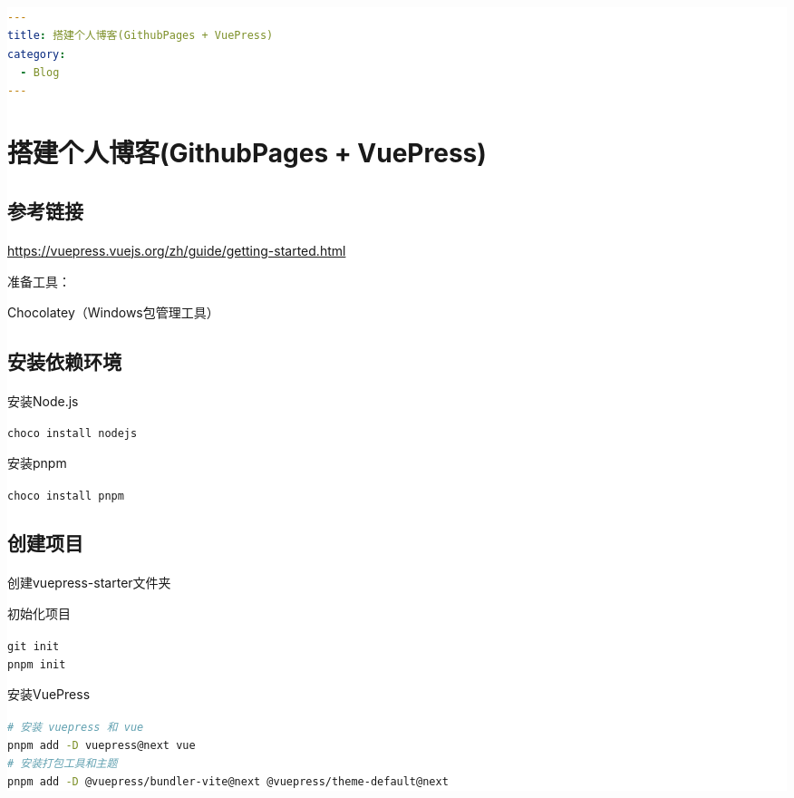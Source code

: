 ```yaml
---
title: 搭建个人博客(GithubPages + VuePress)
category:
  - Blog
---
```


# 搭建个人博客(GithubPages + VuePress)


## 参考链接

<https://vuepress.vuejs.org/zh/guide/getting-started.html>



准备工具：

Chocolatey（Windows包管理工具）



## 安装依赖环境

安装Node.js

```bash
choco install nodejs
```

安装pnpm

```
choco install pnpm
```



## 创建项目

创建vuepress-starter文件夹

初始化项目

```
git init
pnpm init
```

安装VuePress

```bash
# 安装 vuepress 和 vue
pnpm add -D vuepress@next vue
# 安装打包工具和主题
pnpm add -D @vuepress/bundler-vite@next @vuepress/theme-default@next
```
